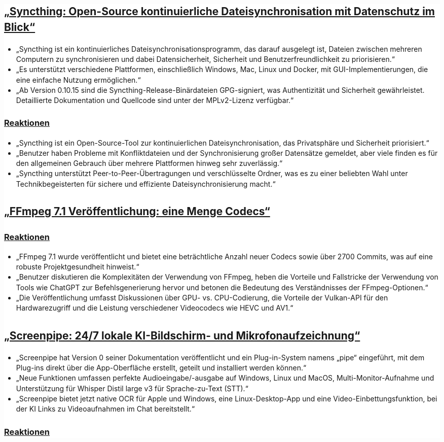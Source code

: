 ## [„Syncthing: Open-Source kontinuierliche Dateisynchronisation mit Datenschutz im Blick“](https://github.com/syncthing/syncthing)

- „Syncthing ist ein kontinuierliches Dateisynchronisationsprogramm, das darauf ausgelegt ist, Dateien zwischen mehreren Computern zu synchronisieren und dabei Datensicherheit, Sicherheit und Benutzerfreundlichkeit zu priorisieren.“
- „Es unterstützt verschiedene Plattformen, einschließlich Windows, Mac, Linux und Docker, mit GUI-Implementierungen, die eine einfache Nutzung ermöglichen.“
- „Ab Version 0.10.15 sind die Syncthing-Release-Binärdateien GPG-signiert, was Authentizität und Sicherheit gewährleistet. Detaillierte Dokumentation und Quellcode sind unter der MPLv2-Lizenz verfügbar.“

### [Reaktionen](https://news.ycombinator.com/item?id=41690701)

- „Syncthing ist ein Open-Source-Tool zur kontinuierlichen Dateisynchronisation, das Privatsphäre und Sicherheit priorisiert.“
- „Benutzer haben Probleme mit Konfliktdateien und der Synchronisierung großer Datensätze gemeldet, aber viele finden es für den allgemeinen Gebrauch über mehrere Plattformen hinweg sehr zuverlässig.“
- „Syncthing unterstützt Peer-to-Peer-Übertragungen und verschlüsselte Ordner, was es zu einer beliebten Wahl unter Technikbegeisterten für sichere und effiziente Dateisynchronisierung macht.“

## [„FFmpeg 7.1 Veröffentlichung: eine Menge Codecs“](https://jbkempf.com/blog/2024/ffmpeg-7.1.0/)

### [Reaktionen](https://news.ycombinator.com/item?id=41695025)

- „FFmpeg 7.1 wurde veröffentlicht und bietet eine beträchtliche Anzahl neuer Codecs sowie über 2700 Commits, was auf eine robuste Projektgesundheit hinweist.“
- „Benutzer diskutieren die Komplexitäten der Verwendung von FFmpeg, heben die Vorteile und Fallstricke der Verwendung von Tools wie ChatGPT zur Befehlsgenerierung hervor und betonen die Bedeutung des Verständnisses der FFmpeg-Optionen.“
- „Die Veröffentlichung umfasst Diskussionen über GPU- vs. CPU-Codierung, die Vorteile der Vulkan-API für den Hardwarezugriff und die Leistung verschiedener Videocodecs wie HEVC und AV1.“

## [„Screenpipe: 24/7 lokale KI-Bildschirm- und Mikrofonaufzeichnung“](https://github.com/mediar-ai/screenpipe)

- „Screenpipe hat Version 0 seiner Dokumentation veröffentlicht und ein Plug-in-System namens „pipe“ eingeführt, mit dem Plug-ins direkt über die App-Oberfläche erstellt, geteilt und installiert werden können.“
- „Neue Funktionen umfassen perfekte Audioeingabe/-ausgabe auf Windows, Linux und MacOS, Multi-Monitor-Aufnahme und Unterstützung für Whisper Distil large v3 für Sprache-zu-Text (STT).“
- „Screenpipe bietet jetzt native OCR für Apple und Windows, eine Linux-Desktop-App und eine Video-Einbettungsfunktion, bei der KI Links zu Videoaufnahmen im Chat bereitstellt.“

### [Reaktionen](https://news.ycombinator.com/item?id=41695840)
